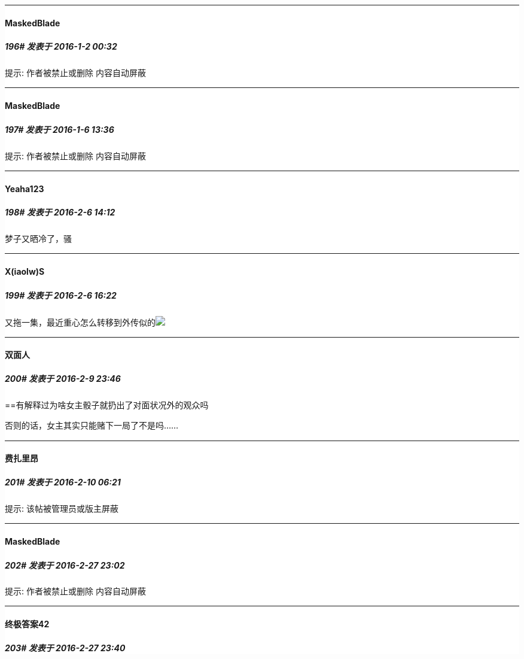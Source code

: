 *****

####  MaskedBlade  
##### 196#       发表于 2016-1-2 00:32

提示: 作者被禁止或删除 内容自动屏蔽

*****

####  MaskedBlade  
##### 197#       发表于 2016-1-6 13:36

提示: 作者被禁止或删除 内容自动屏蔽

*****

####  Yeaha123  
##### 198#       发表于 2016-2-6 14:12

梦子又晒冷了，骚

*****

####  X(iaolw)S  
##### 199#       发表于 2016-2-6 16:22

又拖一集，最近重心怎么转移到外传似的<img src="https://static.saraba1st.com/image/smiley/face/91.gif" referrerpolicy="no-referrer">

*****

####  双面人  
##### 200#       发表于 2016-2-9 23:46

==有解释过为啥女主骰子就扔出了对面状况外的观众吗

否则的话，女主其实只能赌下一局了不是吗……


*****

####  费扎里昂  
##### 201#       发表于 2016-2-10 06:21

提示: 该帖被管理员或版主屏蔽

*****

####  MaskedBlade  
##### 202#       发表于 2016-2-27 23:02

提示: 作者被禁止或删除 内容自动屏蔽

*****

####  终极答案42  
##### 203#       发表于 2016-2-27 23:40
